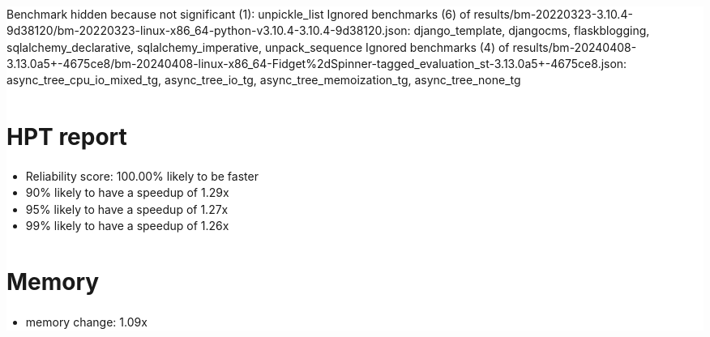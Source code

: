 Benchmark hidden because not significant (1): unpickle_list
Ignored benchmarks (6) of results/bm-20220323-3.10.4-9d38120/bm-20220323-linux-x86_64-python-v3.10.4-3.10.4-9d38120.json: django_template, djangocms, flaskblogging, sqlalchemy_declarative, sqlalchemy_imperative, unpack_sequence
Ignored benchmarks (4) of results/bm-20240408-3.13.0a5+-4675ce8/bm-20240408-linux-x86_64-Fidget%2dSpinner-tagged_evaluation_st-3.13.0a5+-4675ce8.json: async_tree_cpu_io_mixed_tg, async_tree_io_tg, async_tree_memoization_tg, async_tree_none_tg

# HPT report

- Reliability score: 100.00% likely to be faster
- 90% likely to have a speedup of 1.29x
- 95% likely to have a speedup of 1.27x
- 99% likely to have a speedup of 1.26x

# Memory
- memory change: 1.09x